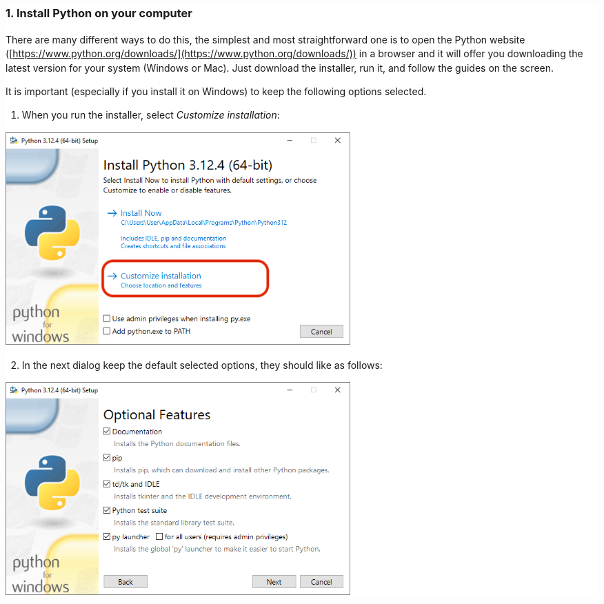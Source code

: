 ### 1. Install Python on your computer

There are many different ways to do this, the simplest and most straightforward one is to open the Python website ([https://www.python.org/downloads/](https://www.python.org/downloads/)) in a browser and it will offer you downloading the latest version for your system (Windows or Mac). Just download the installer, run it, and follow the guides on the screen.

It is important (especially if you install it on Windows) to keep the following options selected.

1. When you run the installer, select *Customize installation*:

<img src="illustrations/python-options1.png" style="width:500px">

2. In the next dialog keep the default selected options, they should like as follows:

<img src="illustrations/python-options2.png" style="width:500px">
